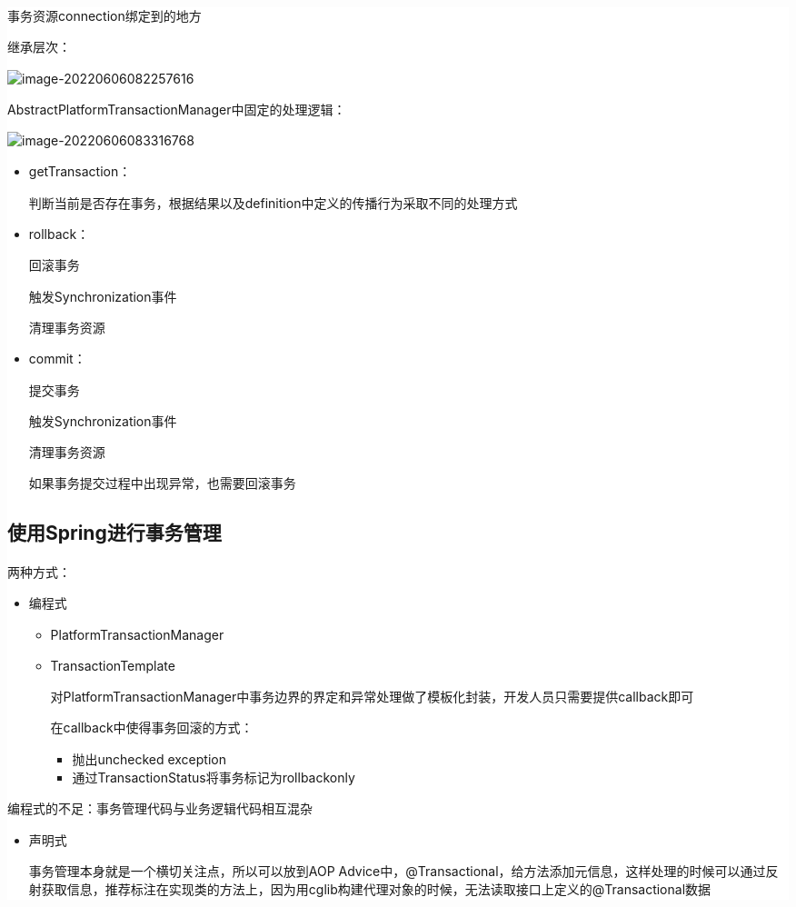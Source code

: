   事务资源connection绑定到的地方



继承层次：

![image-20220606082257616](https://daxiao-img.oss-cn-beijing.aliyuncs.com/img/202206060822696.png)



AbstractPlatformTransactionManager中固定的处理逻辑：



![image-20220606083316768](https://daxiao-img.oss-cn-beijing.aliyuncs.com/img/202206060833827.png)

- getTransaction：

  判断当前是否存在事务，根据结果以及definition中定义的传播行为采取不同的处理方式

- rollback：

  回滚事务

  触发Synchronization事件

  清理事务资源

- commit：

  提交事务

  触发Synchronization事件

  清理事务资源

  如果事务提交过程中出现异常，也需要回滚事务



## 使用Spring进行事务管理

两种方式：

- 编程式

  - PlatformTransactionManager

  - TransactionTemplate

    对PlatformTransactionManager中事务边界的界定和异常处理做了模板化封装，开发人员只需要提供callback即可

    在callback中使得事务回滚的方式：

    - 抛出unchecked exception
    - 通过TransactionStatus将事务标记为rollbackonly

编程式的不足：事务管理代码与业务逻辑代码相互混杂

- 声明式

  事务管理本身就是一个横切关注点，所以可以放到AOP Advice中，@Transactional，给方法添加元信息，这样处理的时候可以通过反射获取信息，推荐标注在实现类的方法上，因为用cglib构建代理对象的时候，无法读取接口上定义的@Transactional数据

